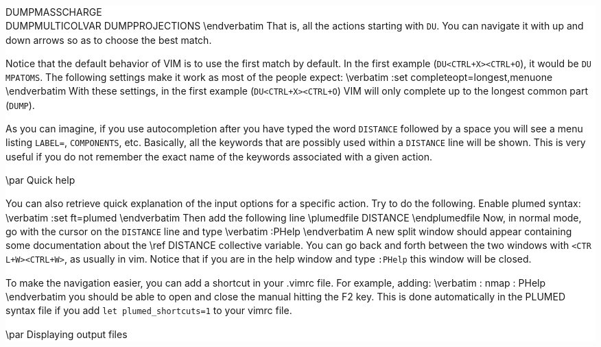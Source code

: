 DUMPMASSCHARGE  
DUMPMULTICOLVAR 
DUMPPROJECTIONS 
\endverbatim
That is, all the actions starting with `DU`.
You can navigate it with up and down arrows so as to choose the
best match.

Notice that the default behavior of VIM is to use the first match by default.
In the first example (`DU<CTRL+X><CTRL+O`), it would be `DUMPATOMS`.
The following settings make it work as most of the people expect:
\verbatim
:set completeopt=longest,menuone
\endverbatim
With these settings, in the first example (`DU<CTRL+X><CTRL+O`) VIM will only complete up to the longest common part (`DUMP`).

As you can imagine,
if you use autocompletion after you have typed the word `DISTANCE` followed by a space you will see
a menu listing `LABEL=`, `COMPONENTS`, etc. Basically, all the keywords that are possibly used within a `DISTANCE` line
will be shown. This is very useful if you do not remember the exact name of the keywords associated with
a given action.

\par Quick help

You can also retrieve quick explanation of the input options for a specific action.
Try to do the following. Enable plumed syntax:
\verbatim
:set ft=plumed
\endverbatim
Then add the following line
\plumedfile
DISTANCE
\endplumedfile
Now, in normal mode, go with the cursor on the `DISTANCE` line and type
\verbatim
:PHelp
\endverbatim
A new split window should appear containing some documentation about the \ref DISTANCE collective variable.
You can go back and forth between the two windows with `<CTRL+W><CTRL+W>`, as usually in vim.
Notice that if you are in the help window and type `:PHelp` this window will be closed.

To make the navigation easier, you can add a shortcut in your .vimrc file. For example, adding:
\verbatim
: nmap <F2> : PHelp<CR>
\endverbatim
you should be able to open and close the manual hitting the F2 key.
This is done automatically in the PLUMED syntax file if you add `let plumed_shortcuts=1` to your
vimrc file.

\par Displaying output files
